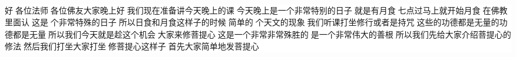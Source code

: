 好 各位法师 各位佛友大家晚上好 我们现在准备讲今天晚上的课 今天晚上是一个非常特别的日子 就是有月食 七点过马上就开始月食 在佛教里面认 这是 个非常特殊的日子 所以日食和月食这样子的时候 简单的 个天文的现象 我们听课打坐修行或者是持咒 这些的功德都是无量的功德都是无量 所以我们今天就是趁这个机会 大家来修菩提心 这是一个非常非常殊胜的 
是一个非常伟大的善根
所以我们先给大家介绍菩提心的修法 然后我们打坐大家打坐 修菩提心这样子 首先大家简单地发菩提心 
